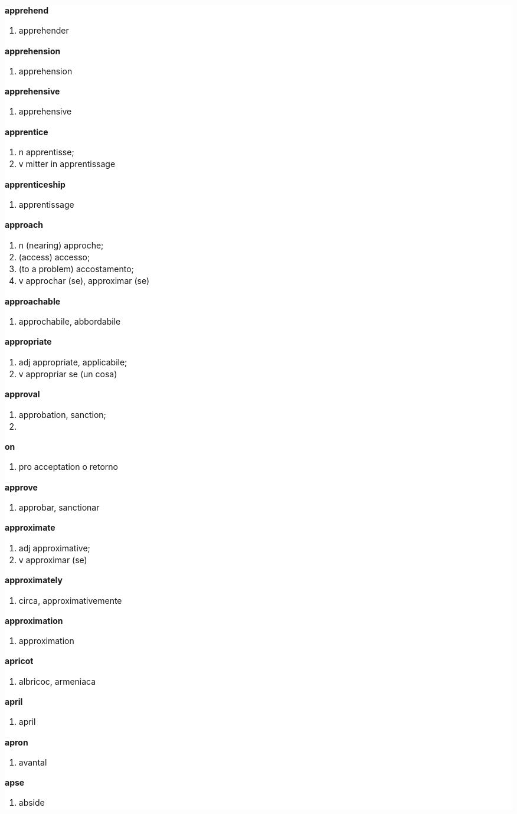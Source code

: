 **apprehend**
1. apprehender

**apprehension**
1. apprehension

**apprehensive**
1. apprehensive

**apprentice**
1. n apprentisse;
1. v mitter in apprentissage

**apprenticeship**
1. apprentissage

**approach**
1. n (nearing) approche;
1. (access) accesso;
1. (to a problem) accostamento;
1. v approchar (se), approximar (se)

**approachable**
1. approchabile, abbordabile

**appropriate**
1. adj appropriate, applicabile;
1. v appropriar se (un cosa)

**approval**
1. approbation, sanction;
1. 
**on**
1. pro acceptation o retorno

**approve**
1. approbar, sanctionar

**approximate**
1. adj approximative;
1. v approximar (se)

**approximately**
1. circa, approximativemente

**approximation**
1. approximation

**apricot**
1. albricoc, armeniaca

**april**
1. april

**apron**
1. avantal

**apse**
1. abside
